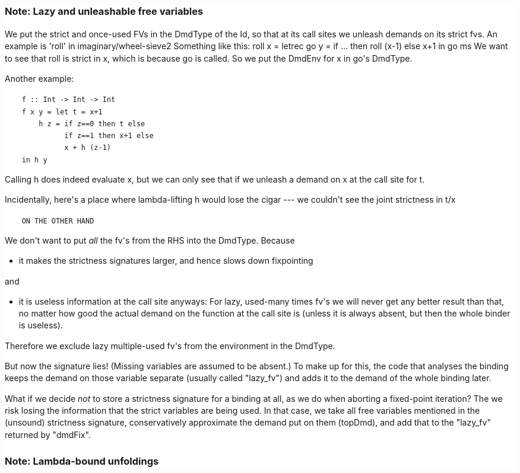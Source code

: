 ### Note: Lazy and unleashable free variables

We put the strict and once-used FVs in the DmdType of the Id, so
that at its call sites we unleash demands on its strict fvs.
An example is 'roll' in imaginary/wheel-sieve2
Something like this:
        roll x = letrec
                     go y = if ... then roll (x-1) else x+1
                 in
                 go ms
We want to see that roll is strict in x, which is because
go is called.   So we put the DmdEnv for x in go's DmdType.

Another example:

        f :: Int -> Int -> Int
        f x y = let t = x+1
            h z = if z==0 then t else
                  if z==1 then x+1 else
                  x + h (z-1)
        in h y

Calling h does indeed evaluate x, but we can only see
that if we unleash a demand on x at the call site for t.

Incidentally, here's a place where lambda-lifting h would
lose the cigar --- we couldn't see the joint strictness in t/x

        ON THE OTHER HAND

We don't want to put *all* the fv's from the RHS into the
DmdType. Because

 * it makes the strictness signatures larger, and hence slows down fixpointing

and

 * it is useless information at the call site anyways:
   For lazy, used-many times fv's we will never get any better result than
   that, no matter how good the actual demand on the function at the call site
   is (unless it is always absent, but then the whole binder is useless).

Therefore we exclude lazy multiple-used fv's from the environment in the
DmdType.

But now the signature lies! (Missing variables are assumed to be absent.) To
make up for this, the code that analyses the binding keeps the demand on those
variable separate (usually called "lazy_fv") and adds it to the demand of the
whole binding later.

What if we decide _not_ to store a strictness signature for a binding at all, as
we do when aborting a fixed-point iteration? The we risk losing the information
that the strict variables are being used. In that case, we take all free variables
mentioned in the (unsound) strictness signature, conservatively approximate the
demand put on them (topDmd), and add that to the "lazy_fv" returned by "dmdFix".

### Note: Lambda-bound unfoldings
